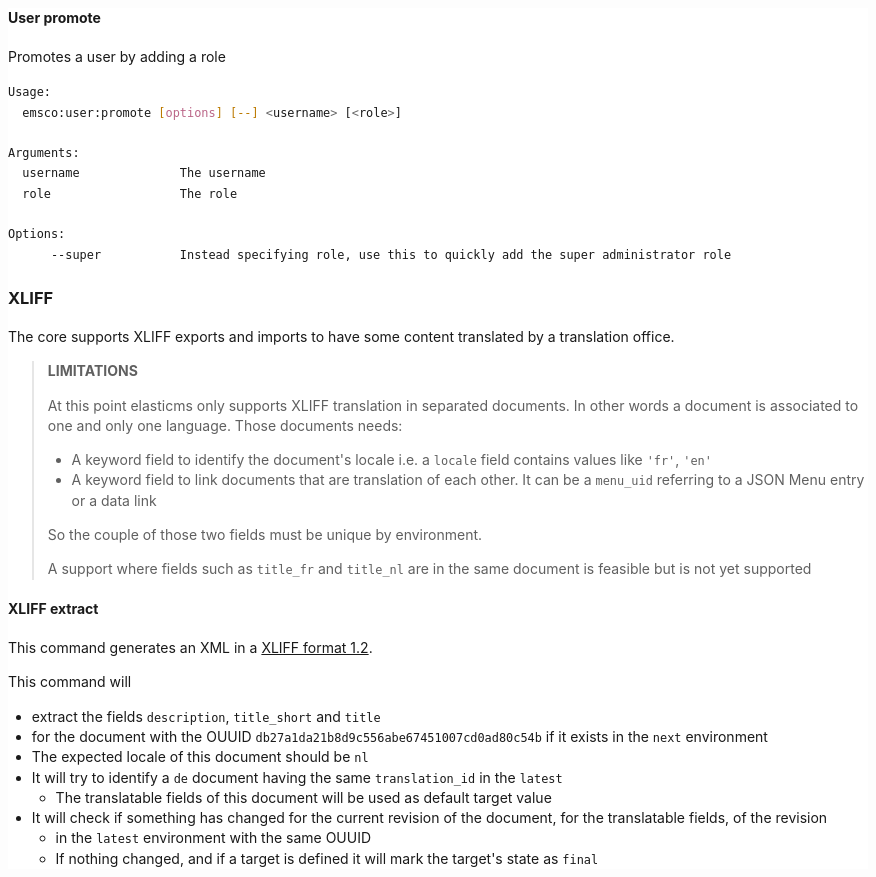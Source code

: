 #### User promote

Promotes a user by adding a role

```bash
Usage:
  emsco:user:promote [options] [--] <username> [<role>]

Arguments:
  username              The username
  role                  The role

Options:
      --super           Instead specifying role, use this to quickly add the super administrator role
```

### XLIFF 

The core supports XLIFF exports and imports to have some content translated by a translation office.

> **LIMITATIONS**
> 
> At this point elasticms only supports XLIFF translation in separated documents. In other words a document is associated to one and only one language. Those documents needs:
> 
> - A keyword field to identify the document's locale i.e. a `locale` field contains values like `'fr'`, `'en'`
> - A keyword field to link documents that are translation of each other. It can be a `menu_uid` referring to a JSON Menu entry or a data link
> 
> So the couple of those two fields must be unique by environment.
> 
> A support where fields such as `title_fr` and `title_nl` are in the same document is feasible but is not yet supported


#### XLIFF extract

This command generates an XML in a [XLIFF format 1.2](http://docs.oasis-open.org/xliff/xliff-core/xliff-core.html).

This command will
- extract the fields `description`, `title_short` and `title`
- for the document with the OUUID `db27a1da21b8d9c556abe67451007cd0ad80c54b` if it exists in the `next` environment
- The expected locale of this document should be `nl`
- It will try to identify a `de` document having the same `translation_id`  in the `latest`
  - The translatable fields of this document will be used as default target value
- It will check if something has changed for the current revision of the document, for the translatable fields, of the revision
  - in the `latest` environment with the same OUUID
  - If nothing changed, and if a target is defined it will mark the target's state as `final`
